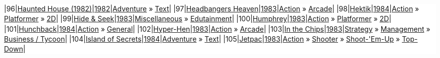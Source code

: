 |96|<a href="https://gamefaqs.gamespot.com/vic20/448239-haunted-house-1982" target="_blank" rel="noopener noreferrer">Haunted House (1982)</a>|<a href="https://gamefaqs.gamespot.com/vic20/448239-haunted-house-1982/data" target="_blank" rel="noopener noreferrer">1982</a>|<a href="https://gamefaqs.gamespot.com/vic20/category/50-adventure" target="_blank" rel="noopener noreferrer">Adventure</a> &raquo; <a href="https://gamefaqs.gamespot.com/vic20/category/262-adventure-text" target="_blank" rel="noopener noreferrer">Text</a>|
|97|<a href="https://gamefaqs.gamespot.com/vic20/388021-headbangers-heaven" target="_blank" rel="noopener noreferrer">Headbangers Heaven</a>|<a href="https://gamefaqs.gamespot.com/vic20/388021-headbangers-heaven/data" target="_blank" rel="noopener noreferrer">1983</a>|<a href="https://gamefaqs.gamespot.com/vic20/category/54-action" target="_blank" rel="noopener noreferrer">Action</a> &raquo; <a href="https://gamefaqs.gamespot.com/vic20/category/289-action-arcade" target="_blank" rel="noopener noreferrer">Arcade</a>|
|98|<a href="https://gamefaqs.gamespot.com/vic20/218675-hektik" target="_blank" rel="noopener noreferrer">Hektik</a>|<a href="https://gamefaqs.gamespot.com/vic20/218675-hektik/data" target="_blank" rel="noopener noreferrer">1984</a>|<a href="https://gamefaqs.gamespot.com/vic20/category/54-action" target="_blank" rel="noopener noreferrer">Action</a> &raquo; <a href="https://gamefaqs.gamespot.com/vic20/category/56-action-platformer" target="_blank" rel="noopener noreferrer">Platformer</a> &raquo; <a href="https://gamefaqs.gamespot.com/vic20/category/84-action-platformer-2d" target="_blank" rel="noopener noreferrer">2D</a>|
|99|<a href="https://gamefaqs.gamespot.com/vic20/403990-hide-and-seek" target="_blank" rel="noopener noreferrer">Hide & Seek</a>|<a href="https://gamefaqs.gamespot.com/vic20/403990-hide-and-seek/data" target="_blank" rel="noopener noreferrer">1983</a>|<a href="https://gamefaqs.gamespot.com/vic20/category/49-miscellaneous" target="_blank" rel="noopener noreferrer">Miscellaneous</a> &raquo; <a href="https://gamefaqs.gamespot.com/vic20/category/275-miscellaneous-edutainment" target="_blank" rel="noopener noreferrer">Edutainment</a>|
|100|<a href="https://gamefaqs.gamespot.com/vic20/386217-humphrey" target="_blank" rel="noopener noreferrer">Humphrey</a>|<a href="https://gamefaqs.gamespot.com/vic20/386217-humphrey/data" target="_blank" rel="noopener noreferrer">1983</a>|<a href="https://gamefaqs.gamespot.com/vic20/category/54-action" target="_blank" rel="noopener noreferrer">Action</a> &raquo; <a href="https://gamefaqs.gamespot.com/vic20/category/56-action-platformer" target="_blank" rel="noopener noreferrer">Platformer</a> &raquo; <a href="https://gamefaqs.gamespot.com/vic20/category/84-action-platformer-2d" target="_blank" rel="noopener noreferrer">2D</a>|
|101|<a href="https://gamefaqs.gamespot.com/vic20/934959-hunchback" target="_blank" rel="noopener noreferrer">Hunchback</a>|<a href="https://gamefaqs.gamespot.com/vic20/934959-hunchback/data" target="_blank" rel="noopener noreferrer">1984</a>|<a href="https://gamefaqs.gamespot.com/vic20/category/54-action" target="_blank" rel="noopener noreferrer">Action</a> &raquo; <a href="https://gamefaqs.gamespot.com/vic20/category/250-action-general" target="_blank" rel="noopener noreferrer">General</a>|
|102|<a href="https://gamefaqs.gamespot.com/vic20/392557-hyper-hen" target="_blank" rel="noopener noreferrer">Hyper-Hen</a>|<a href="https://gamefaqs.gamespot.com/vic20/392557-hyper-hen/data" target="_blank" rel="noopener noreferrer">1983</a>|<a href="https://gamefaqs.gamespot.com/vic20/category/54-action" target="_blank" rel="noopener noreferrer">Action</a> &raquo; <a href="https://gamefaqs.gamespot.com/vic20/category/289-action-arcade" target="_blank" rel="noopener noreferrer">Arcade</a>|
|103|<a href="https://gamefaqs.gamespot.com/vic20/219483-in-the-chips" target="_blank" rel="noopener noreferrer">In the Chips</a>|<a href="https://gamefaqs.gamespot.com/vic20/219483-in-the-chips/data" target="_blank" rel="noopener noreferrer">1983</a>|<a href="https://gamefaqs.gamespot.com/vic20/category/45-strategy" target="_blank" rel="noopener noreferrer">Strategy</a> &raquo; <a href="https://gamefaqs.gamespot.com/vic20/category/60-strategy-management" target="_blank" rel="noopener noreferrer">Management</a> &raquo; <a href="https://gamefaqs.gamespot.com/vic20/category/220-strategy-management-business-tycoon" target="_blank" rel="noopener noreferrer">Business / Tycoon</a>|
|104|<a href="https://gamefaqs.gamespot.com/vic20/223593-island-of-secrets" target="_blank" rel="noopener noreferrer">Island of Secrets</a>|<a href="https://gamefaqs.gamespot.com/vic20/223593-island-of-secrets/data" target="_blank" rel="noopener noreferrer">1984</a>|<a href="https://gamefaqs.gamespot.com/vic20/category/50-adventure" target="_blank" rel="noopener noreferrer">Adventure</a> &raquo; <a href="https://gamefaqs.gamespot.com/vic20/category/262-adventure-text" target="_blank" rel="noopener noreferrer">Text</a>|
|105|<a href="https://gamefaqs.gamespot.com/vic20/226081-jetpac" target="_blank" rel="noopener noreferrer">Jetpac</a>|<a href="https://gamefaqs.gamespot.com/vic20/226081-jetpac/data" target="_blank" rel="noopener noreferrer">1983</a>|<a href="https://gamefaqs.gamespot.com/vic20/category/54-action" target="_blank" rel="noopener noreferrer">Action</a> &raquo; <a href="https://gamefaqs.gamespot.com/vic20/category/55-action-shooter" target="_blank" rel="noopener noreferrer">Shooter</a> &raquo; <a href="https://gamefaqs.gamespot.com/vic20/category/313-action-shooter-shoot-em-up" target="_blank" rel="noopener noreferrer">Shoot-&#039;Em-Up</a> &raquo; <a href="https://gamefaqs.gamespot.com/vic20/category/272-action-shooter-shoot-em-up-top-down" target="_blank" rel="noopener noreferrer">Top-Down</a>|